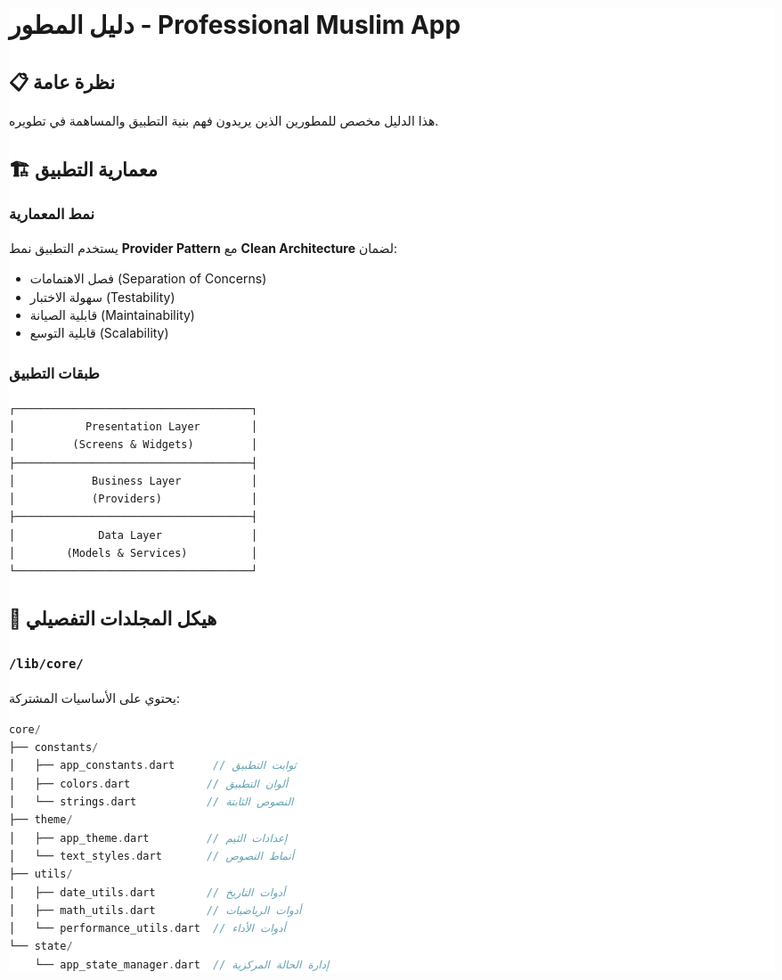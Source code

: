 # دليل المطور - Professional Muslim App

## 📋 نظرة عامة

هذا الدليل مخصص للمطورين الذين يريدون فهم بنية التطبيق والمساهمة في تطويره.

## 🏗️ معمارية التطبيق

### نمط المعمارية
يستخدم التطبيق نمط **Provider Pattern** مع **Clean Architecture** لضمان:
- فصل الاهتمامات (Separation of Concerns)
- سهولة الاختبار (Testability)
- قابلية الصيانة (Maintainability)
- قابلية التوسع (Scalability)

### طبقات التطبيق

```
┌─────────────────────────────────────┐
│           Presentation Layer        │
│         (Screens & Widgets)         │
├─────────────────────────────────────┤
│            Business Layer           │
│            (Providers)              │
├─────────────────────────────────────┤
│             Data Layer              │
│        (Models & Services)          │
└─────────────────────────────────────┘
```

## 📁 هيكل المجلدات التفصيلي

### `/lib/core/`
يحتوي على الأساسيات المشتركة:

```dart
core/
├── constants/
│   ├── app_constants.dart      // ثوابت التطبيق
│   ├── colors.dart            // ألوان التطبيق
│   └── strings.dart           // النصوص الثابتة
├── theme/
│   ├── app_theme.dart         // إعدادات الثيم
│   └── text_styles.dart       // أنماط النصوص
├── utils/
│   ├── date_utils.dart        // أدوات التاريخ
│   ├── math_utils.dart        // أدوات الرياضيات
│   └── performance_utils.dart  // أدوات الأداء
└── state/
    └── app_state_manager.dart  // إدارة الحالة المركزية
```
